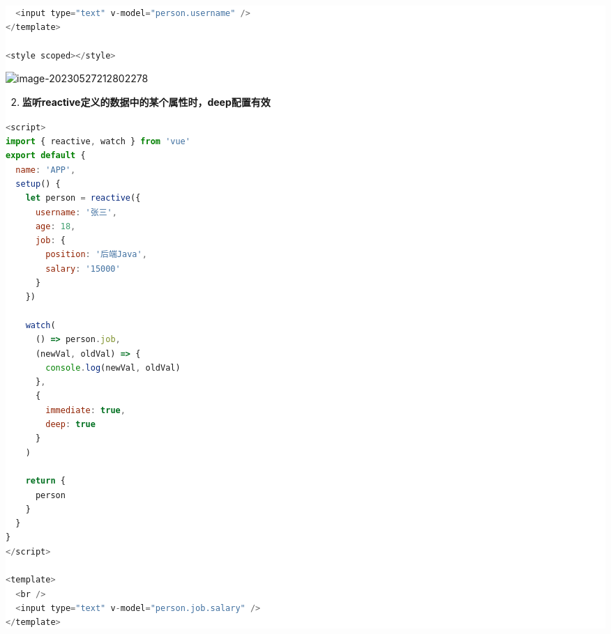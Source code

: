 ```js
  <input type="text" v-model="person.username" />
</template>

<style scoped></style>

```

![image-20230527212802278](https://kkbank.oss-cn-qingdao.aliyuncs.com/note-img/image-20230527212802278.png)







2. **监听reactive定义的数据中的某个属性时，deep配置有效**

```js
<script>
import { reactive, watch } from 'vue'
export default {
  name: 'APP',
  setup() {
    let person = reactive({
      username: '张三',
      age: 18,
      job: {
        position: '后端Java',
        salary: '15000'
      }
    })

    watch(
      () => person.job,
      (newVal, oldVal) => {
        console.log(newVal, oldVal)
      },
      {
        immediate: true,
        deep: true
      }
    )

    return {
      person
    }
  }
}
</script>

<template>
  <br />
  <input type="text" v-model="person.job.salary" />
</template>
```

